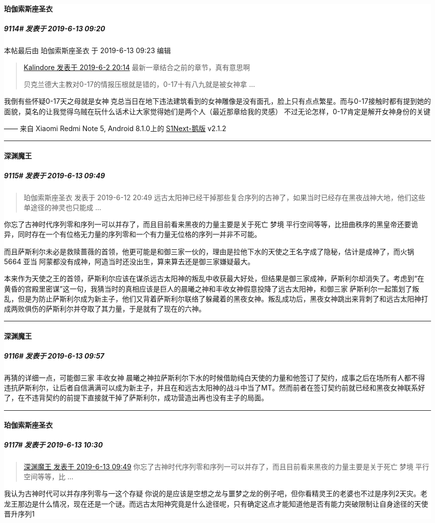 ####  珀伽索斯座圣衣  
##### 9114#       发表于 2019-6-13 09:20


 本帖最后由 珀伽索斯座圣衣 于 2019-6-13 09:23 编辑 
<blockquote><a href="httphttps://bbs.saraba1st.com/2b/forum.php?mod=redirect&amp;goto=findpost&amp;pid=43960877&amp;ptid=1595632" target="_blank">Kalindore 发表于 2019-6-2 20:14</a>
最新一章结合之前的章节，真有意思啊

贝克兰德大主教对0-17的情报压根就是错的，0-17十有八九就是被女神拿 ...</blockquote>
我倒有些怀疑0-17天之母就是女神
克总当日在地下违法建筑看到的女神雕像是没有面孔，脸上只有点点繁星。而与0-17接触时都有提到她的面貌，莫名的让我觉得乌贼在玩什么话术让大家觉得她们是两个人（最近那章给我的灵感）
不过无论怎样，0-17肯定是解开女神身份的关键

—— 来自 Xiaomi Redmi Note 5, Android 8.1.0上的 [S1Next-鹅版](https://github.com/ykrank/S1-Next/releases) v2.1.2


-----

####  深渊魔王  
##### 9115#       发表于 2019-6-13 09:49


<blockquote>珀伽索斯座圣衣 发表于 2019-6-12 20:49
远古太阳神已经干掉那些复合序列的古神了，如果当时已经存在黑夜战神大地，他们这些单途径的神灵也只能成 ...</blockquote>
你忘了古神时代序列零和序列一可以并存了，而且目前看来黑夜的力量主要是关于死亡 梦境 平行空间等等，比扭曲秩序的黑皇帝还要诡异，同时存在一个有位格无力量的序列零和一个有力量无位格的序列一并非不可能。

而且萨斯利尔未必是救赎蔷薇的首领，他更可能是和御三家一伙的，理由是拉他下水的天使之王名字成了隐秘，估计是成神了，而火锅 5664 亚当 阿蒙都没有成神，阿造当时还没出生，算来算去还是御三家嫌疑最大。

本来作为天使之王的首领，萨斯利尔应该在谋杀远古太阳神的叛乱中收获最大好处，但结果是御三家成神，萨斯利尔却消失了。考虑到“在黄昏的宫殿里密谋”这一句，我猜当时的真相应该是巨人的晨曦之神和丰收女神假意投降了远古太阳神，和御三家 萨斯利尔一起策划了叛乱，但是为防止萨斯利尔成为新主子，他们又背着萨斯利尔联络了躲藏着的黑夜女神。叛乱成功后，黑夜女神跳出来背刺了和远古太阳神打成两败俱伤的萨斯利尔并夺取了其力量，于是就有了现在的六神。


-----

####  深渊魔王  
##### 9116#       发表于 2019-6-13 09:57


再猜的详细一点，可能御三家 丰收女神 晨曦之神拉萨斯利尔下水的时候借助纯白天使的力量和他签订了契约，成事之后在场所有人都不得违抗萨斯利尔，让后者自信满满可以成为新主子，并且在和远古太阳神的战斗中当了MT。然而前者在签订契约前就已经和黑夜女神联系好了，在不违背契约的前提下直接就干掉了萨斯利尔，成功营造出再也没有主子的局面。


-----

####  珀伽索斯座圣衣  
##### 9117#       发表于 2019-6-13 10:30


<blockquote><a href="httphttps://bbs.saraba1st.com/2b/forum.php?mod=redirect&amp;goto=findpost&amp;pid=44108520&amp;ptid=1595632" target="_blank">深渊魔王 发表于 2019-6-13 09:49</a>
你忘了古神时代序列零和序列一可以并存了，而且目前看来黑夜的力量主要是关于死亡 梦境 平行空间等等，比 ...</blockquote>
我认为古神时代可以并存序列零与一这个存疑
你说的是应该是空想之龙与噩梦之龙的例子吧，但你看精灵王的老婆也不过是序列2天灾。老龙王那边是什么情况，现在还是一个谜。而远古太阳神究竟是什么途径呢，只有确定这点才能知道他是否有能力突破限制让自身途径的天使晋升序列1
